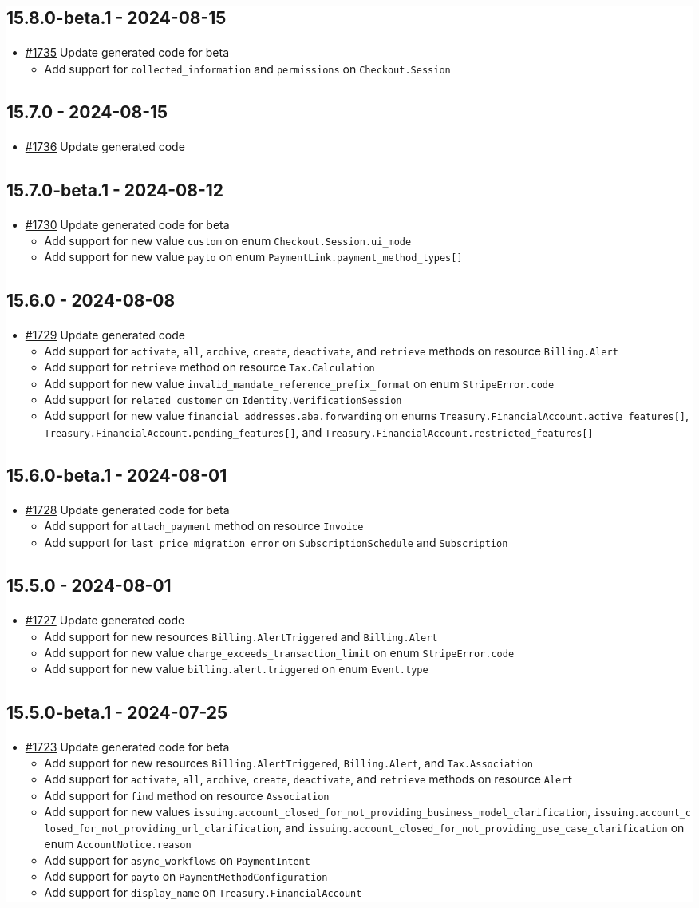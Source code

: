 ## 15.8.0-beta.1 - 2024-08-15
* [#1735](https://github.com/stripe/stripe-php/pull/1735) Update generated code for beta
  * Add support for `collected_information` and `permissions` on `Checkout.Session`

## 15.7.0 - 2024-08-15
* [#1736](https://github.com/stripe/stripe-php/pull/1736) Update generated code

## 15.7.0-beta.1 - 2024-08-12
* [#1730](https://github.com/stripe/stripe-php/pull/1730) Update generated code for beta
  * Add support for new value `custom` on enum `Checkout.Session.ui_mode`
  * Add support for new value `payto` on enum `PaymentLink.payment_method_types[]`

## 15.6.0 - 2024-08-08
* [#1729](https://github.com/stripe/stripe-php/pull/1729) Update generated code
  * Add support for `activate`, `all`, `archive`, `create`, `deactivate`, and `retrieve` methods on resource `Billing.Alert`
  * Add support for `retrieve` method on resource `Tax.Calculation`
  * Add support for new value `invalid_mandate_reference_prefix_format` on enum `StripeError.code`
  * Add support for `related_customer` on `Identity.VerificationSession`
  * Add support for new value `financial_addresses.aba.forwarding` on enums `Treasury.FinancialAccount.active_features[]`, `Treasury.FinancialAccount.pending_features[]`, and `Treasury.FinancialAccount.restricted_features[]`

## 15.6.0-beta.1 - 2024-08-01
* [#1728](https://github.com/stripe/stripe-php/pull/1728) Update generated code for beta
  * Add support for `attach_payment` method on resource `Invoice`
  * Add support for `last_price_migration_error` on `SubscriptionSchedule` and `Subscription`

## 15.5.0 - 2024-08-01
* [#1727](https://github.com/stripe/stripe-php/pull/1727) Update generated code
  * Add support for new resources `Billing.AlertTriggered` and `Billing.Alert`
  * Add support for new value `charge_exceeds_transaction_limit` on enum `StripeError.code`
  * Add support for new value `billing.alert.triggered` on enum `Event.type`

## 15.5.0-beta.1 - 2024-07-25
* [#1723](https://github.com/stripe/stripe-php/pull/1723) Update generated code for beta
  * Add support for new resources `Billing.AlertTriggered`, `Billing.Alert`, and `Tax.Association`
  * Add support for `activate`, `all`, `archive`, `create`, `deactivate`, and `retrieve` methods on resource `Alert`
  * Add support for `find` method on resource `Association`
  * Add support for new values `issuing.account_closed_for_not_providing_business_model_clarification`, `issuing.account_closed_for_not_providing_url_clarification`, and `issuing.account_closed_for_not_providing_use_case_clarification` on enum `AccountNotice.reason`
  * Add support for `async_workflows` on `PaymentIntent`
  * Add support for `payto` on `PaymentMethodConfiguration`
  * Add support for `display_name` on `Treasury.FinancialAccount`
